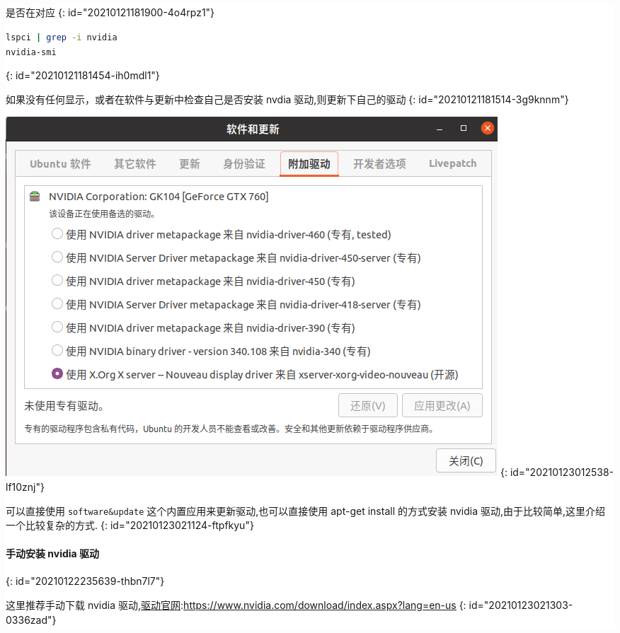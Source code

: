 是否在对应
{: id="20210121181900-4o4rpz1"}

```bash
lspci | grep -i nvidia
nvidia-smi
```
{: id="20210121181454-ih0mdl1"}

如果没有任何显示，或者在软件与更新中检查自己是否安装 nvdia 驱动,则更新下自己的驱动
{: id="20210121181514-3g9knnm"}

![](assets/check-display-drive.png)
{: id="20210123012538-lf10znj"}

可以直接使用 `software&update` 这个内置应用来更新驱动,也可以直接使用 apt-get install 的方式安装 nvidia 驱动,由于比较简单,这里介绍一个比较复杂的方式.
{: id="20210123021124-ftpfkyu"}

#### 手动安装 nvidia 驱动
{: id="20210122235639-thbn7l7"}

这里推荐手动下载 nvidia 驱动,[驱动官网](https://www.nvidia.com/download/index.aspx?lang=en-us):https://www.nvidia.com/download/index.aspx?lang=en-us
{: id="20210123021303-0336zad"}
